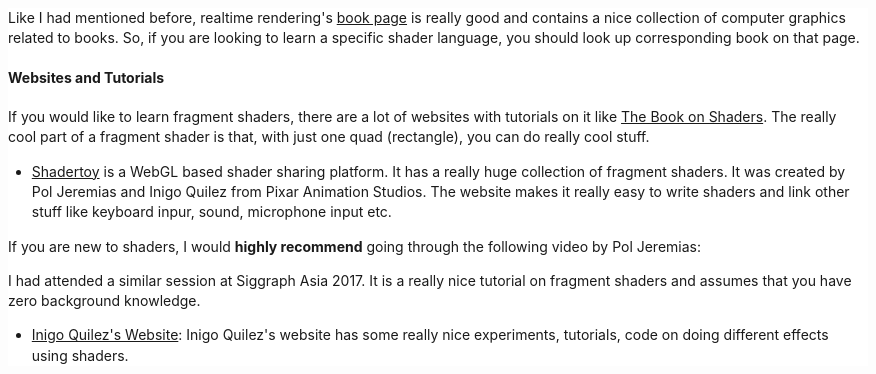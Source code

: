 Like I had mentioned before, realtime rendering's [book page](http://www.realtimerendering.com/books.html) is really good and contains a nice collection of computer graphics related to books. So, if you are looking to learn a specific shader language, you should look up corresponding book on that page.

#### **Websites and Tutorials**

If you would like to learn fragment shaders, there are a lot of websites with tutorials on it like [The Book on Shaders](https://thebookofshaders.com/00/). The really cool part of a fragment shader is that, with just one quad (rectangle), you can do really cool stuff. 

* [Shadertoy](https://www.shadertoy.com/) is a WebGL based shader sharing platform. It has a really huge collection of fragment shaders. It was created by Pol Jeremias and Inigo Quilez from Pixar Animation Studios. The website makes it really easy to write shaders and link other stuff like keyboard inpur, sound, microphone input etc.

If you are new to shaders, I would **highly recommend** going through the following video by Pol Jeremias:

<center>
<iframe STYLE="width:48vw; height:27vw" src="https://www.youtube.com/embed/JIPOIi7QgYI" frameborder="0" allow="autoplay; encrypted-media" allowfullscreen></iframe>
</center>

I had attended a similar session at Siggraph Asia 2017. It is a really nice tutorial on fragment shaders and assumes that you have zero background knowledge.

* [Inigo Quilez's Website](http://www.iquilezles.org/www/index.htm): Inigo Quilez's website has some really nice experiments, tutorials, code on doing different effects using shaders.
